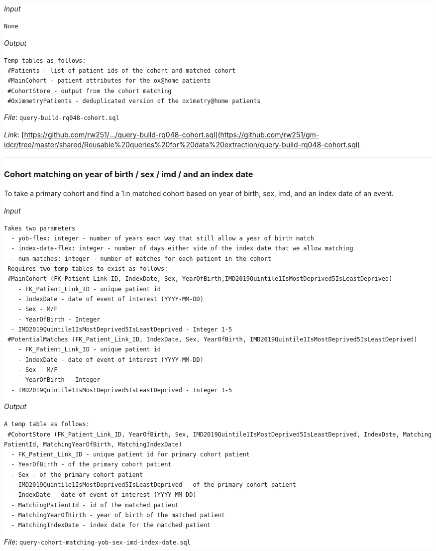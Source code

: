 _Input_
```
None
```

_Output_
```
Temp tables as follows:
 #Patients - list of patient ids of the cohort and matched cohort
 #MainCohort - patient attributes for the ox@home patients
 #CohortStore - output from the cohort matching
 #OximmetryPatients - deduplicated version of the oximetry@home patients
```
_File_: `query-build-rq048-cohort.sql`

_Link_: [https://github.com/rw251/.../query-build-rq048-cohort.sql](https://github.com/rw251/gm-idcr/tree/master/shared/Reusable%20queries%20for%20data%20extraction/query-build-rq048-cohort.sql)

---
### Cohort matching on year of birth / sex / imd / and an index date
To take a primary cohort and find a 1:n matched cohort based on year of birth, sex, imd, and an index date of an event.

_Input_
```
Takes two parameters
  - yob-flex: integer - number of years each way that still allow a year of birth match
  - index-date-flex: integer - number of days either side of the index date that we allow matching
  - num-matches: integer - number of matches for each patient in the cohort
 Requires two temp tables to exist as follows:
 #MainCohort (FK_Patient_Link_ID, IndexDate, Sex, YearOfBirth,IMD2019Quintile1IsMostDeprived5IsLeastDeprived)
 	- FK_Patient_Link_ID - unique patient id
	- IndexDate - date of event of interest (YYYY-MM-DD)
	- Sex - M/F
	- YearOfBirth - Integer
  - IMD2019Quintile1IsMostDeprived5IsLeastDeprived - Integer 1-5
 #PotentialMatches (FK_Patient_Link_ID, IndexDate, Sex, YearOfBirth, IMD2019Quintile1IsMostDeprived5IsLeastDeprived)
 	- FK_Patient_Link_ID - unique patient id
	- IndexDate - date of event of interest (YYYY-MM-DD)
	- Sex - M/F
	- YearOfBirth - Integer
  - IMD2019Quintile1IsMostDeprived5IsLeastDeprived - Integer 1-5
```

_Output_
```
A temp table as follows:
 #CohortStore (FK_Patient_Link_ID, YearOfBirth, Sex, IMD2019Quintile1IsMostDeprived5IsLeastDeprived, IndexDate, MatchingPatientId, MatchingYearOfBirth, MatchingIndexDate)
  - FK_Patient_Link_ID - unique patient id for primary cohort patient
  - YearOfBirth - of the primary cohort patient
  - Sex - of the primary cohort patient
  - IMD2019Quintile1IsMostDeprived5IsLeastDeprived - of the primary cohort patient
  - IndexDate - date of event of interest (YYYY-MM-DD)
  - MatchingPatientId - id of the matched patient
  - MatchingYearOfBirth - year of birth of the matched patient
  - MatchingIndexDate - index date for the matched patient
```
_File_: `query-cohort-matching-yob-sex-imd-index-date.sql`
